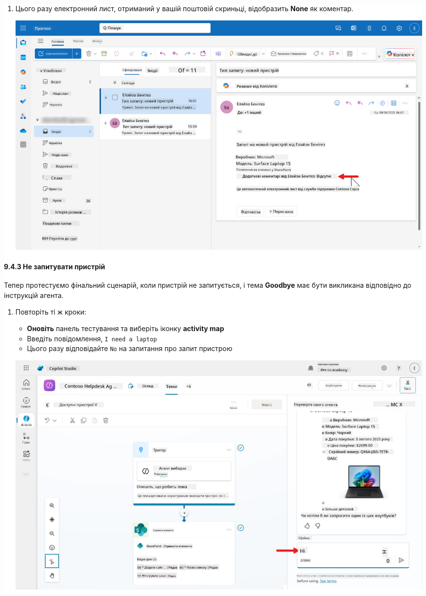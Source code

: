 1. Цього разу електронний лист, отриманий у вашій поштовій скриньці, відобразить **None** як коментар.

    ![Отриманий електронний лист](../../../../../translated_images/9.4_15_ReviewEmailMessage.137f35152c9da4b4a02bebec5f0cc9e55cfa25679770ace003aa19482ed0f3eb.uk.png)

#### 9.4.3 Не запитувати пристрій

Тепер протестуємо фінальний сценарій, коли пристрій не запитується, і тема **Goodbye** має бути викликана відповідно до інструкцій агента.

1. Повторіть ті ж кроки:

    - **Оновіть** панель тестування та виберіть іконку **activity map**
    - Введіть повідомлення, `I need a laptop`
    - Цього разу відповідайте `No` на запитання про запит пристрою

    ![Тестування агента](../../../../../translated_images/9.4_16_TestAgent_RequestDevice_No.85f205968f1d4083f20cc890a707748f8e06c01a19536cd299a13bdde2350de7.uk.png)